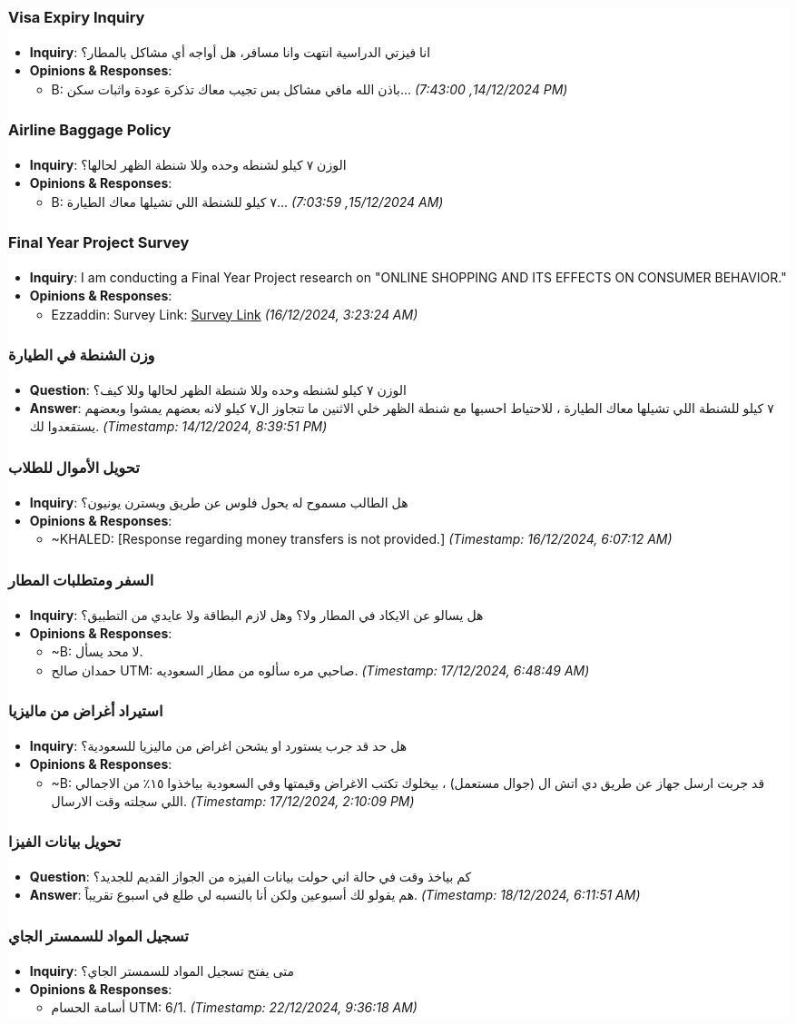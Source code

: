 ### Visa Expiry Inquiry
- **Inquiry**: انا فيزتي الدراسية انتهت وانا مسافر، هل أواجه أي مشاكل بالمطار؟
- **Opinions & Responses**:
  - B: باذن الله مافي مشاكل بس تجيب معاك تذكرة عودة واثبات سكن...
      *(14/12/2024, 7:43:00 PM)*

### Airline Baggage Policy
- **Inquiry**: الوزن ٧ كيلو لشنطه وحده وللا شنطة الظهر لحالها؟
- **Opinions & Responses**:
  - B: ٧ كيلو للشنطة اللي تشيلها معاك الطيارة...
      *(15/12/2024, 7:03:59 AM)*

### Final Year Project Survey
- **Inquiry**: I am conducting a Final Year Project research on "ONLINE SHOPPING AND ITS EFFECTS ON CONSUMER BEHAVIOR."
- **Opinions & Responses**:
  - Ezzaddin: Survey Link: [Survey Link](https://docs.google.com/forms/d/e/1FAIpQLSdmXrm16JOivaF5whcgg14wlkUZ8FguyVrQsiF3YICwXYaPiw/viewform?usp=sf_link)
      *(16/12/2024, 3:23:24 AM)*
### وزن الشنطة في الطيارة
- **Question**: الوزن ٧ كيلو لشنطه وحده وللا شنطة الظهر لحالها وللا كيف؟
- **Answer**: ٧ كيلو للشنطة اللي تشيلها معاك الطيارة ، للاحتياط احسبها مع شنطة الظهر خلي الاثنين ما تتجاوز ال٧ كيلو لانه بعضهم يمشوا وبعضهم يستقعدوا لك. *(Timestamp: 14/12/2024, 8:39:51 PM)*

### تحويل الأموال للطلاب
- **Inquiry**: هل الطالب مسموح له يحول فلوس عن طريق ويسترن يونيون؟
- **Opinions & Responses**:
  - ~KHALED: [Response regarding money transfers is not provided.] *(Timestamp: 16/12/2024, 6:07:12 AM)*

### السفر ومتطلبات المطار
- **Inquiry**: هل يسالو عن الايكاد في المطار ولا؟ وهل لازم البطاقة ولا عايدي من التطبيق؟
- **Opinions & Responses**:
  - ~B: لا محد يسأل.
  - حمدان صالح UTM: صاحبي مره سألوه من مطار السعوديه. *(Timestamp: 17/12/2024, 6:48:49 AM)*

### استيراد أغراض من ماليزيا
- **Inquiry**: هل حد قد جرب يستورد او يشحن اغراض من ماليزيا للسعودية؟
- **Opinions & Responses**:
  - ~B: قد جربت ارسل جهاز عن طريق دي اتش ال (جوال مستعمل) ، بيخلوك تكتب الاغراض وقيمتها وفي السعودية بياخذوا ١٥٪؜ من الاجمالي اللي سجلته وقت الارسال. *(Timestamp: 17/12/2024, 2:10:09 PM)*

### تحويل بيانات الفيزا
- **Question**: كم بياخذ وقت في حالة اني حولت بيانات الفيزه من الجواز القديم للجديد؟
- **Answer**: هم يقولو لك أسبوعين ولكن أنا بالنسبه لي طلع في اسبوع تقريباً. *(Timestamp: 18/12/2024, 6:11:51 AM)*

### تسجيل المواد للسمستر الجاي
- **Inquiry**: متى يفتح تسجيل المواد للسمستر الجاي؟
- **Opinions & Responses**:
  - أسامة الحسام UTM: 6/1. *(Timestamp: 22/12/2024, 9:36:18 AM)*
